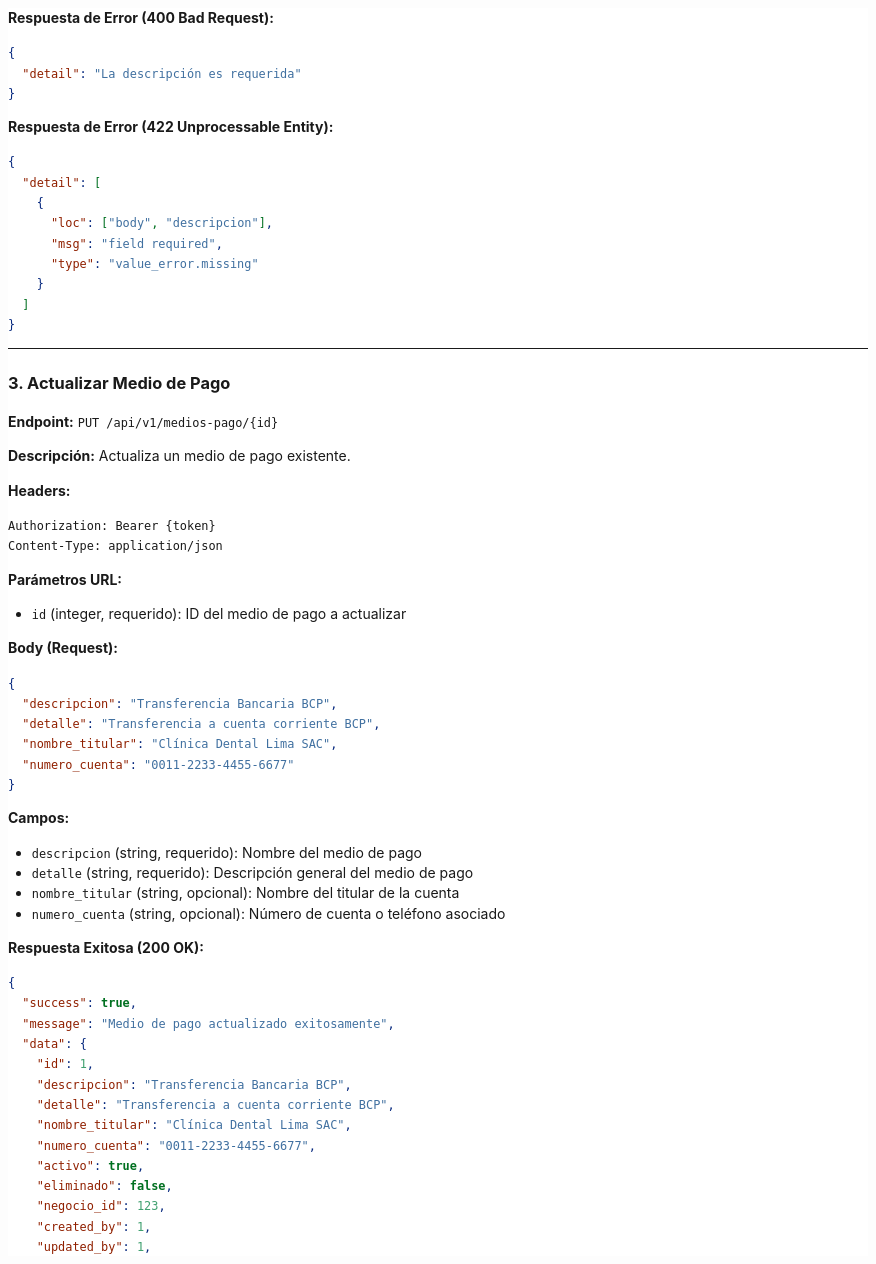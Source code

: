 **Respuesta de Error (400 Bad Request):**
```json
{
  "detail": "La descripción es requerida"
}
```

**Respuesta de Error (422 Unprocessable Entity):**
```json
{
  "detail": [
    {
      "loc": ["body", "descripcion"],
      "msg": "field required",
      "type": "value_error.missing"
    }
  ]
}
```

---

### 3. Actualizar Medio de Pago

**Endpoint:** `PUT /api/v1/medios-pago/{id}`

**Descripción:** Actualiza un medio de pago existente.

**Headers:**
```
Authorization: Bearer {token}
Content-Type: application/json
```

**Parámetros URL:**
- `id` (integer, requerido): ID del medio de pago a actualizar

**Body (Request):**
```json
{
  "descripcion": "Transferencia Bancaria BCP",
  "detalle": "Transferencia a cuenta corriente BCP",
  "nombre_titular": "Clínica Dental Lima SAC",
  "numero_cuenta": "0011-2233-4455-6677"
}
```

**Campos:**
- `descripcion` (string, requerido): Nombre del medio de pago
- `detalle` (string, requerido): Descripción general del medio de pago
- `nombre_titular` (string, opcional): Nombre del titular de la cuenta
- `numero_cuenta` (string, opcional): Número de cuenta o teléfono asociado

**Respuesta Exitosa (200 OK):**
```json
{
  "success": true,
  "message": "Medio de pago actualizado exitosamente",
  "data": {
    "id": 1,
    "descripcion": "Transferencia Bancaria BCP",
    "detalle": "Transferencia a cuenta corriente BCP",
    "nombre_titular": "Clínica Dental Lima SAC",
    "numero_cuenta": "0011-2233-4455-6677",
    "activo": true,
    "eliminado": false,
    "negocio_id": 123,
    "created_by": 1,
    "updated_by": 1,
```